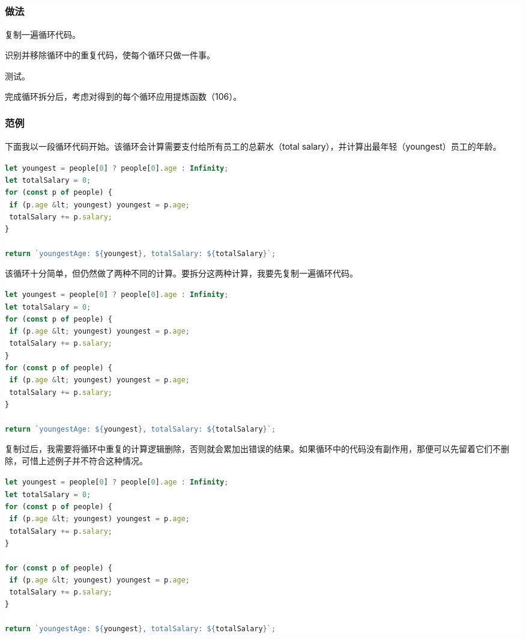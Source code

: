 ### 做法

复制一遍循环代码。

识别并移除循环中的重复代码，使每个循环只做一件事。

测试。

完成循环拆分后，考虑对得到的每个循环应用提炼函数（106）。

### 范例

下面我以一段循环代码开始。该循环会计算需要支付给所有员工的总薪水（total salary），并计算出最年轻（youngest）员工的年龄。

```js
let youngest = people[0] ? people[0].age : Infinity;
let totalSalary = 0;
for (const p of people) {
 if (p.age &lt; youngest) youngest = p.age;
 totalSalary += p.salary;
}

return `youngestAge: ${youngest}, totalSalary: ${totalSalary}`;
```

该循环十分简单，但仍然做了两种不同的计算。要拆分这两种计算，我要先复制一遍循环代码。

```js
let youngest = people[0] ? people[0].age : Infinity;
let totalSalary = 0;
for (const p of people) {
 if (p.age &lt; youngest) youngest = p.age;
 totalSalary += p.salary;
}
for (const p of people) {
 if (p.age &lt; youngest) youngest = p.age;
 totalSalary += p.salary;
}

return `youngestAge: ${youngest}, totalSalary: ${totalSalary}`;
```

复制过后，我需要将循环中重复的计算逻辑删除，否则就会累加出错误的结果。如果循环中的代码没有副作用，那便可以先留着它们不删除，可惜上述例子并不符合这种情况。

```js
let youngest = people[0] ? people[0].age : Infinity;
let totalSalary = 0;
for (const p of people) {
 if (p.age &lt; youngest) youngest = p.age;
 totalSalary += p.salary;
}

for (const p of people) {
 if (p.age &lt; youngest) youngest = p.age;
 totalSalary += p.salary;
}

return `youngestAge: ${youngest}, totalSalary: ${totalSalary}`;
```
